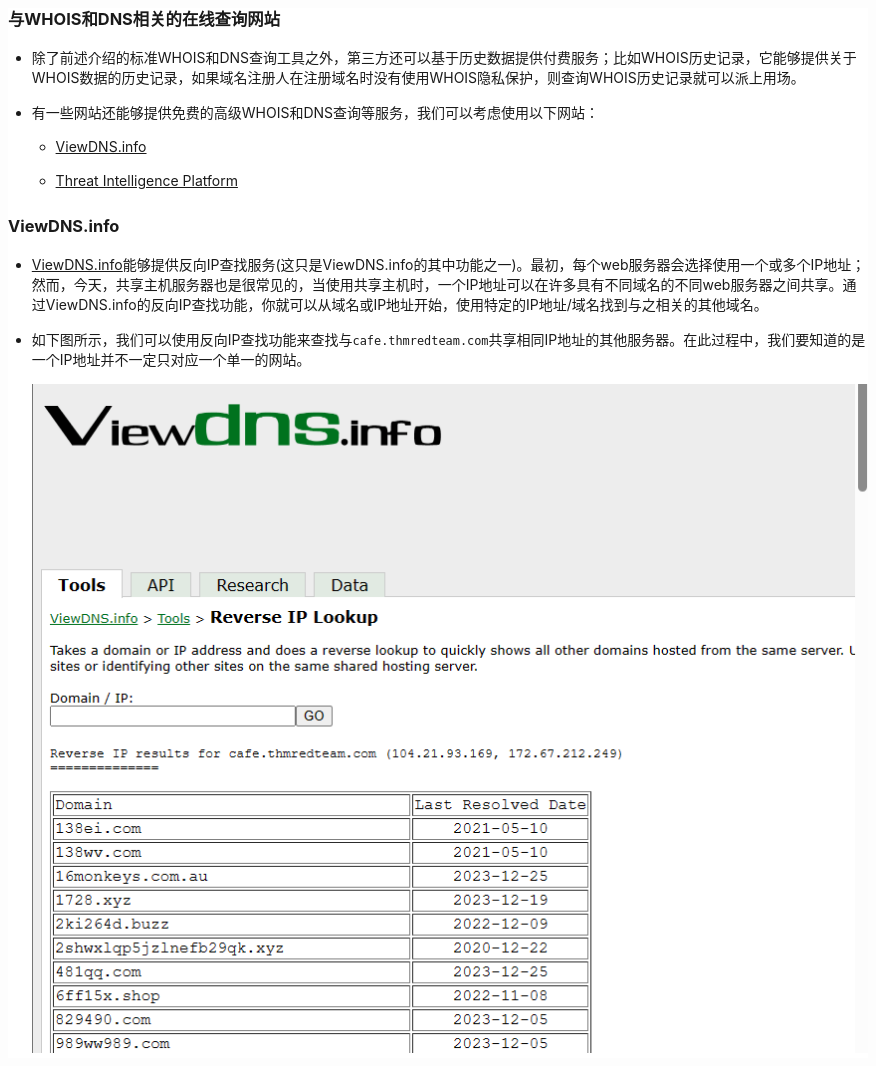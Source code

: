 ### 与WHOIS和DNS相关的在线查询网站

+ 除了前述介绍的标准WHOIS和DNS查询工具之外，第三方还可以基于历史数据提供付费服务；比如WHOIS历史记录，它能够提供关于WHOIS数据的历史记录，如果域名注册人在注册域名时没有使用WHOIS隐私保护，则查询WHOIS历史记录就可以派上用场。

+ 有一些网站还能够提供免费的高级WHOIS和DNS查询等服务，我们可以考虑使用以下网站：

    + [ViewDNS.info](https://viewdns.info/)
    
    + [Threat Intelligence Platform](https://threatintelligenceplatform.com/)

### ViewDNS.info

+ [ViewDNS.info](https://viewdns.info/)能够提供反向IP查找服务(这只是ViewDNS.info的其中功能之一)。最初，每个web服务器会选择使用一个或多个IP地址；然而，今天，共享主机服务器也是很常见的，当使用共享主机时，一个IP地址可以在许多具有不同域名的不同web服务器之间共享。通过ViewDNS.info的反向IP查找功能，你就可以从域名或IP地址开始，使用特定的IP地址/域名找到与之相关的其他域名。

+ 如下图所示，我们可以使用反向IP查找功能来查找与``cafe.thmredteam.com``共享相同IP地址的其他服务器。在此过程中，我们要知道的是一个IP地址并不一定只对应一个单一的网站。

    ![Alt text](/style/image/image-505.png)
